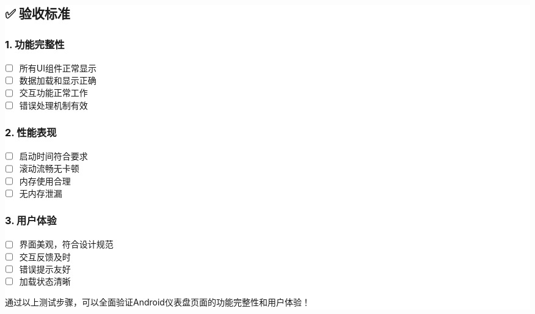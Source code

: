 ## ✅ 验收标准

### 1. 功能完整性
- [ ] 所有UI组件正常显示
- [ ] 数据加载和显示正确
- [ ] 交互功能正常工作
- [ ] 错误处理机制有效

### 2. 性能表现
- [ ] 启动时间符合要求
- [ ] 滚动流畅无卡顿
- [ ] 内存使用合理
- [ ] 无内存泄漏

### 3. 用户体验
- [ ] 界面美观，符合设计规范
- [ ] 交互反馈及时
- [ ] 错误提示友好
- [ ] 加载状态清晰

通过以上测试步骤，可以全面验证Android仪表盘页面的功能完整性和用户体验！
